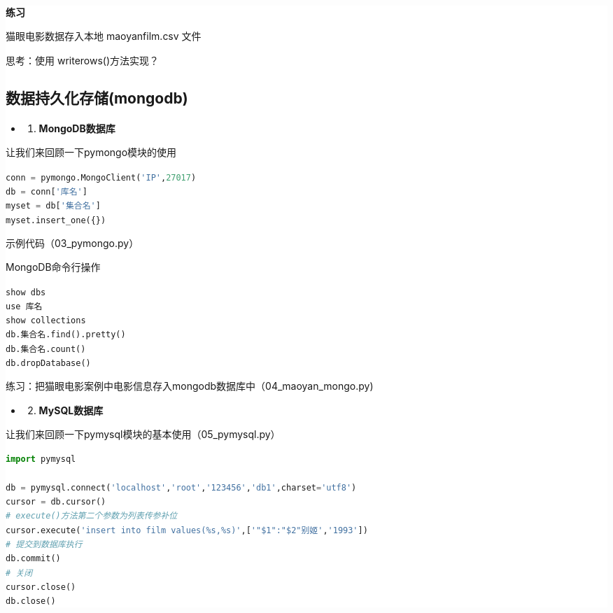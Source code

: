**练习**

猫眼电影数据存入本地 maoyanfilm.csv 文件

```python

```

思考：使用 writerows()方法实现？

```python

```

## **数据持久化存储(mongodb)**

- 1. **MongoDB数据库**

让我们来回顾一下pymongo模块的使用

```python
conn = pymongo.MongoClient('IP',27017)
db = conn['库名']
myset = db['集合名']
myset.insert_one({})
```

示例代码（03_pymongo.py）

```python

```

MongoDB命令行操作

```python
show dbs
use 库名
show collections
db.集合名.find().pretty()
db.集合名.count()
db.dropDatabase()
```

练习：把猫眼电影案例中电影信息存入mongodb数据库中（04_maoyan_mongo.py)

- 2. **MySQL数据库**

让我们来回顾一下pymysql模块的基本使用（05_pymysql.py）

```python
import pymysql

db = pymysql.connect('localhost','root','123456','db1',charset='utf8')
cursor = db.cursor()
# execute()方法第二个参数为列表传参补位
cursor.execute('insert into film values(%s,%s)',['"$1":"$2"别姬','1993'])
# 提交到数据库执行
db.commit()
# 关闭
cursor.close()
db.close()
```
